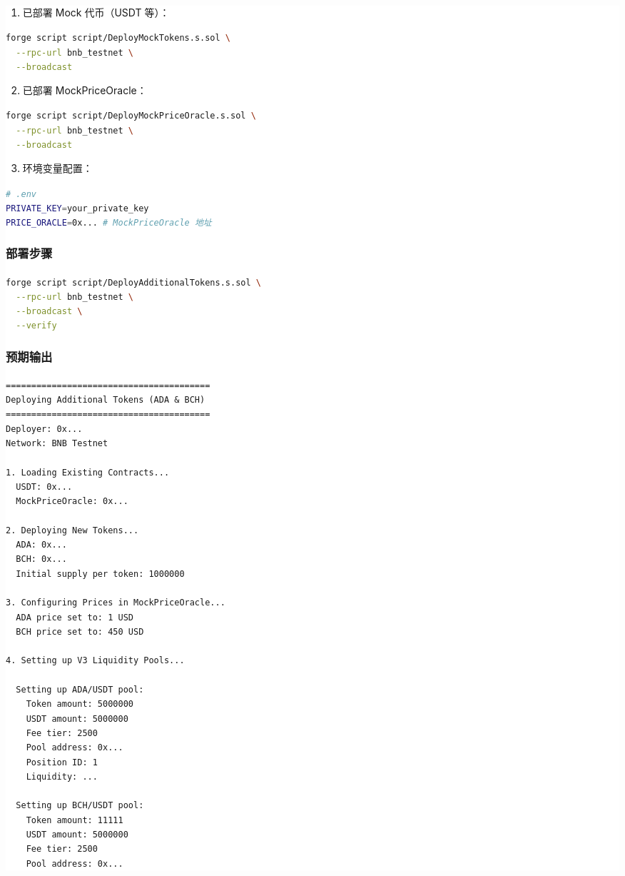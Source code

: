1. 已部署 Mock 代币（USDT 等）：
```bash
forge script script/DeployMockTokens.s.sol \
  --rpc-url bnb_testnet \
  --broadcast
```

2. 已部署 MockPriceOracle：
```bash
forge script script/DeployMockPriceOracle.s.sol \
  --rpc-url bnb_testnet \
  --broadcast
```

3. 环境变量配置：
```bash
# .env
PRIVATE_KEY=your_private_key
PRICE_ORACLE=0x... # MockPriceOracle 地址
```

### **部署步骤**

```bash
forge script script/DeployAdditionalTokens.s.sol \
  --rpc-url bnb_testnet \
  --broadcast \
  --verify
```

### **预期输出**

```
========================================
Deploying Additional Tokens (ADA & BCH)
========================================
Deployer: 0x...
Network: BNB Testnet

1. Loading Existing Contracts...
  USDT: 0x...
  MockPriceOracle: 0x...

2. Deploying New Tokens...
  ADA: 0x...
  BCH: 0x...
  Initial supply per token: 1000000

3. Configuring Prices in MockPriceOracle...
  ADA price set to: 1 USD
  BCH price set to: 450 USD

4. Setting up V3 Liquidity Pools...

  Setting up ADA/USDT pool:
    Token amount: 5000000
    USDT amount: 5000000
    Fee tier: 2500
    Pool address: 0x...
    Position ID: 1
    Liquidity: ...

  Setting up BCH/USDT pool:
    Token amount: 11111
    USDT amount: 5000000
    Fee tier: 2500
    Pool address: 0x...
```